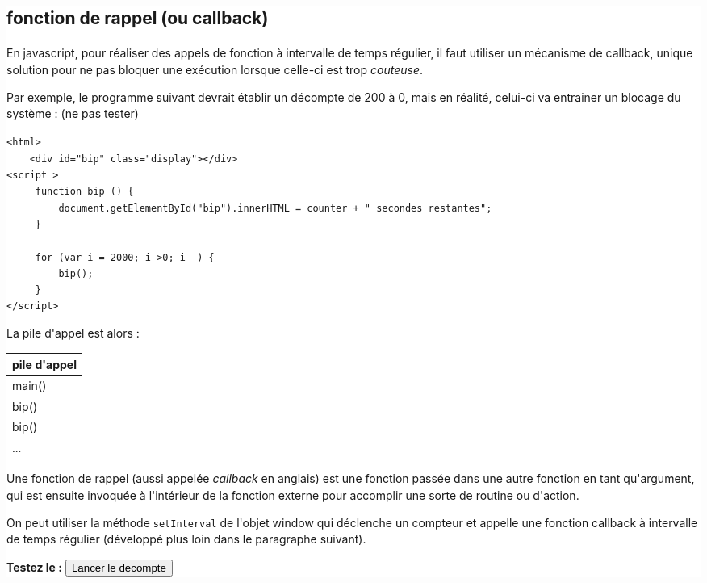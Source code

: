 

## fonction de rappel (ou callback)
En javascript, pour réaliser des appels de fonction à intervalle de temps régulier, il faut utiliser un mécanisme de callback, unique solution pour ne pas bloquer une exécution lorsque celle-ci est trop *couteuse*.

Par exemple, le programme suivant devrait établir un décompte de 200 à 0, mais en réalité, celui-ci  va entrainer un blocage du système : (ne pas tester)

```
<html>
    <div id="bip" class="display"></div>
<script >
     function bip () {
         document.getElementById("bip").innerHTML = counter + " secondes restantes";
     }
     
     for (var i = 2000; i >0; i--) {
         bip();
     }
</script>

```
La pile d'appel est alors : 

| pile d'appel |
| --- |
| main() |
| bip() |
| bip() |
| ... |

Une fonction de rappel (aussi appelée *callback* en anglais) est une fonction passée dans une autre fonction en tant qu'argument, qui est ensuite invoquée à l'intérieur de la fonction externe pour accomplir une sorte de routine ou d'action.

On peut utiliser la méthode `setInterval` de l'objet window qui déclenche un compteur et appelle une fonction callback à intervalle de temps régulier (développé plus loin dans le paragraphe suivant).

**Testez le :**
<button onclick="start()">Lancer le decompte</button>
<div id="bip" class="display"></div>

<script>
var counter = 10; // on peut mettre un nombre plus grand, mais le décompte est plus long
var intervalId = null;

function bip() {
    counter-=1;
    if(counter == 0) finish();
    else {	
        document.getElementById("bip").innerHTML = counter + " secondes restantes";
    }
    	
